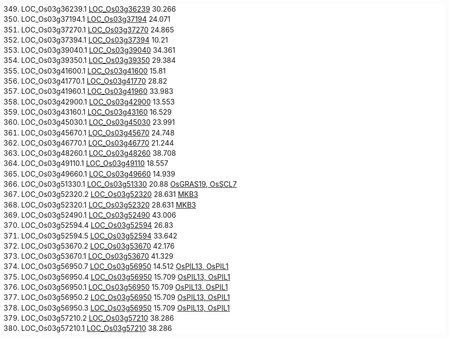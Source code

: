 349. LOC_Os03g36239.1	[LOC_Os03g36239](http://rice.uga.edu/cgi-bin/ORF_infopage.cgi?orf=LOC_Os03g36239.1)	30.266	
350. LOC_Os03g37194.1	[LOC_Os03g37194](http://rice.uga.edu/cgi-bin/ORF_infopage.cgi?orf=LOC_Os03g37194.1)	24.071	
351. LOC_Os03g37270.1	[LOC_Os03g37270](http://rice.uga.edu/cgi-bin/ORF_infopage.cgi?orf=LOC_Os03g37270.1)	24.865	
352. LOC_Os03g37394.1	[LOC_Os03g37394](http://rice.uga.edu/cgi-bin/ORF_infopage.cgi?orf=LOC_Os03g37394.1)	10.21	
353. LOC_Os03g39040.1	[LOC_Os03g39040](http://rice.uga.edu/cgi-bin/ORF_infopage.cgi?orf=LOC_Os03g39040.1)	34.361	
354. LOC_Os03g39350.1	[LOC_Os03g39350](http://rice.uga.edu/cgi-bin/ORF_infopage.cgi?orf=LOC_Os03g39350.1)	29.384	
355. LOC_Os03g41600.1	[LOC_Os03g41600](http://rice.uga.edu/cgi-bin/ORF_infopage.cgi?orf=LOC_Os03g41600.1)	15.81	
356. LOC_Os03g41770.1	[LOC_Os03g41770](http://rice.uga.edu/cgi-bin/ORF_infopage.cgi?orf=LOC_Os03g41770.1)	28.82	
357. LOC_Os03g41960.1	[LOC_Os03g41960](http://rice.uga.edu/cgi-bin/ORF_infopage.cgi?orf=LOC_Os03g41960.1)	33.983	
358. LOC_Os03g42900.1	[LOC_Os03g42900](http://rice.uga.edu/cgi-bin/ORF_infopage.cgi?orf=LOC_Os03g42900.1)	13.553	
359. LOC_Os03g43160.1	[LOC_Os03g43160](http://rice.uga.edu/cgi-bin/ORF_infopage.cgi?orf=LOC_Os03g43160.1)	16.529	
360. LOC_Os03g45030.1	[LOC_Os03g45030](http://rice.uga.edu/cgi-bin/ORF_infopage.cgi?orf=LOC_Os03g45030.1)	23.991	
361. LOC_Os03g45670.1	[LOC_Os03g45670](http://rice.uga.edu/cgi-bin/ORF_infopage.cgi?orf=LOC_Os03g45670.1)	24.748	
362. LOC_Os03g46770.1	[LOC_Os03g46770](http://rice.uga.edu/cgi-bin/ORF_infopage.cgi?orf=LOC_Os03g46770.1)	21.244	
363. LOC_Os03g48260.1	[LOC_Os03g48260](http://rice.uga.edu/cgi-bin/ORF_infopage.cgi?orf=LOC_Os03g48260.1)	38.708	
364. LOC_Os03g49110.1	[LOC_Os03g49110](http://rice.uga.edu/cgi-bin/ORF_infopage.cgi?orf=LOC_Os03g49110.1)	18.557	
365. LOC_Os03g49660.1	[LOC_Os03g49660](http://rice.uga.edu/cgi-bin/ORF_infopage.cgi?orf=LOC_Os03g49660.1)	14.939	
366. LOC_Os03g51330.1	[LOC_Os03g51330](http://rice.uga.edu/cgi-bin/ORF_infopage.cgi?orf=LOC_Os03g51330.1)	20.88	[OsGRAS19, OsSCL7](https://ricepsp.github.io/OsGRAS19~OsSCL7/)
367. LOC_Os03g52320.2	[LOC_Os03g52320](http://rice.uga.edu/cgi-bin/ORF_infopage.cgi?orf=LOC_Os03g52320.2)	28.631	[MKB3](https://ricepsp.github.io/MKB3/)
368. LOC_Os03g52320.1	[LOC_Os03g52320](http://rice.uga.edu/cgi-bin/ORF_infopage.cgi?orf=LOC_Os03g52320.1)	28.631	[MKB3](https://ricepsp.github.io/MKB3/)
369. LOC_Os03g52490.1	[LOC_Os03g52490](http://rice.uga.edu/cgi-bin/ORF_infopage.cgi?orf=LOC_Os03g52490.1)	43.006	
370. LOC_Os03g52594.4	[LOC_Os03g52594](http://rice.uga.edu/cgi-bin/ORF_infopage.cgi?orf=LOC_Os03g52594.4)	26.83	
371. LOC_Os03g52594.5	[LOC_Os03g52594](http://rice.uga.edu/cgi-bin/ORF_infopage.cgi?orf=LOC_Os03g52594.5)	33.642	
372. LOC_Os03g53670.2	[LOC_Os03g53670](http://rice.uga.edu/cgi-bin/ORF_infopage.cgi?orf=LOC_Os03g53670.2)	42.176	
373. LOC_Os03g53670.1	[LOC_Os03g53670](http://rice.uga.edu/cgi-bin/ORF_infopage.cgi?orf=LOC_Os03g53670.1)	41.329	
374. LOC_Os03g56950.7	[LOC_Os03g56950](http://rice.uga.edu/cgi-bin/ORF_infopage.cgi?orf=LOC_Os03g56950.7)	14.512	[OsPIL13, OsPIL1](https://ricepsp.github.io/OsPIL13~OsPIL1/)
375. LOC_Os03g56950.4	[LOC_Os03g56950](http://rice.uga.edu/cgi-bin/ORF_infopage.cgi?orf=LOC_Os03g56950.4)	15.709	[OsPIL13, OsPIL1](https://ricepsp.github.io/OsPIL13~OsPIL1/)
376. LOC_Os03g56950.1	[LOC_Os03g56950](http://rice.uga.edu/cgi-bin/ORF_infopage.cgi?orf=LOC_Os03g56950.1)	15.709	[OsPIL13, OsPIL1](https://ricepsp.github.io/OsPIL13~OsPIL1/)
377. LOC_Os03g56950.2	[LOC_Os03g56950](http://rice.uga.edu/cgi-bin/ORF_infopage.cgi?orf=LOC_Os03g56950.2)	15.709	[OsPIL13, OsPIL1](https://ricepsp.github.io/OsPIL13~OsPIL1/)
378. LOC_Os03g56950.3	[LOC_Os03g56950](http://rice.uga.edu/cgi-bin/ORF_infopage.cgi?orf=LOC_Os03g56950.3)	15.709	[OsPIL13, OsPIL1](https://ricepsp.github.io/OsPIL13~OsPIL1/)
379. LOC_Os03g57210.2	[LOC_Os03g57210](http://rice.uga.edu/cgi-bin/ORF_infopage.cgi?orf=LOC_Os03g57210.2)	38.286	
380. LOC_Os03g57210.1	[LOC_Os03g57210](http://rice.uga.edu/cgi-bin/ORF_infopage.cgi?orf=LOC_Os03g57210.1)	38.286	
